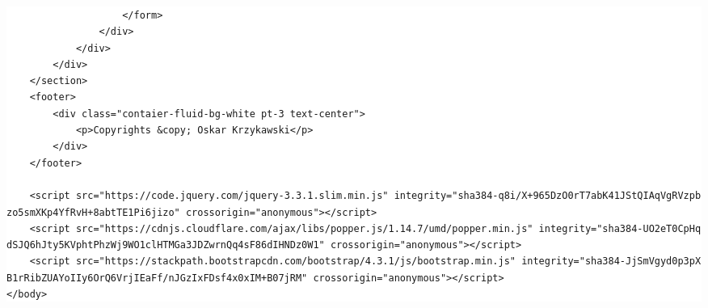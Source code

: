                         </form>
                    </div>
                </div>
            </div>
        </section>
        <footer>
            <div class="contaier-fluid-bg-white pt-3 text-center">
                <p>Copyrights &copy; Oskar Krzykawski</p>
            </div>
        </footer>

        <script src="https://code.jquery.com/jquery-3.3.1.slim.min.js" integrity="sha384-q8i/X+965DzO0rT7abK41JStQIAqVgRVzpbzo5smXKp4YfRvH+8abtTE1Pi6jizo" crossorigin="anonymous"></script>
        <script src="https://cdnjs.cloudflare.com/ajax/libs/popper.js/1.14.7/umd/popper.min.js" integrity="sha384-UO2eT0CpHqdSJQ6hJty5KVphtPhzWj9WO1clHTMGa3JDZwrnQq4sF86dIHNDz0W1" crossorigin="anonymous"></script>
        <script src="https://stackpath.bootstrapcdn.com/bootstrap/4.3.1/js/bootstrap.min.js" integrity="sha384-JjSmVgyd0p3pXB1rRibZUAYoIIy6OrQ6VrjIEaFf/nJGzIxFDsf4x0xIM+B07jRM" crossorigin="anonymous"></script>
    </body>
</html>
